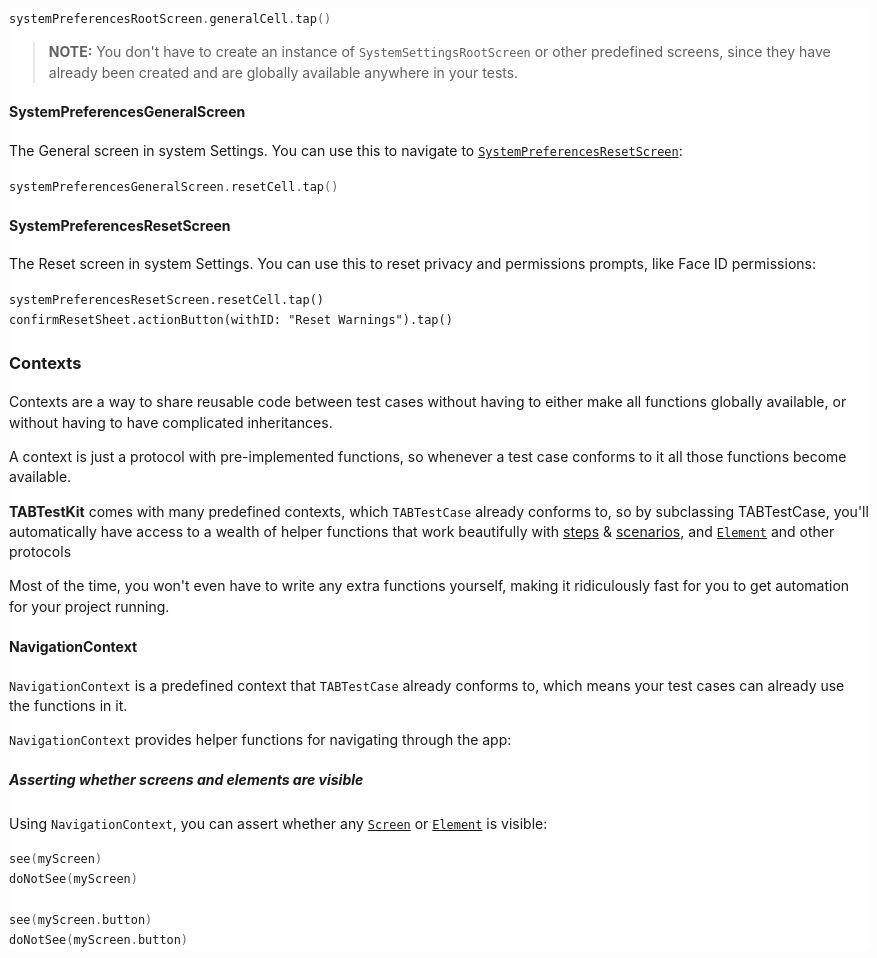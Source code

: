 ```swift
systemPreferencesRootScreen.generalCell.tap()
```

> **NOTE:** You don't have to create an instance of `SystemSettingsRootScreen`
or other predefined screens, since they have already been created and are globally
available anywhere in your tests.

#### SystemPreferencesGeneralScreen

The General screen in system Settings. You can use this to
navigate to [`SystemPreferencesResetScreen`](#systempreferencesresetscreen):

```swift
systemPreferencesGeneralScreen.resetCell.tap()
```

#### SystemPreferencesResetScreen

The Reset screen in system Settings. You can use this to reset privacy and
permissions prompts, like Face ID permissions:

```switch
systemPreferencesResetScreen.resetCell.tap()
confirmResetSheet.actionButton(withID: "Reset Warnings").tap()
```

### Contexts

Contexts are a way to share reusable code between test cases without having to
either make all functions globally available, or without having to have complicated
inheritances.

A context is just a protocol with pre-implemented functions, so whenever a test case
conforms to it all those functions become available.

**TABTestKit** comes with many predefined contexts, which `TABTestCase` already conforms
to, so by subclassing TABTestCase, you'll automatically have access to a wealth of
helper functions that work beautifully with [steps](#steps) & [scenarios](#scenarios), and [`Element`](#element) and other protocols

Most of the time, you won't even have to write any extra functions yourself, making it
ridiculously fast for you to get automation for your project running.

#### NavigationContext

`NavigationContext` is a predefined context that `TABTestCase` already conforms to,
which means your test cases can already use the functions in it.

`NavigationContext` provides helper functions for navigating through the app:

##### Asserting whether screens and elements are visible

Using `NavigationContext`, you can assert whether any [`Screen`](#screen)
or [`Element`](#element) is visible:

```swift
see(myScreen)
doNotSee(myScreen)

see(myScreen.button)
doNotSee(myScreen.button)
```
